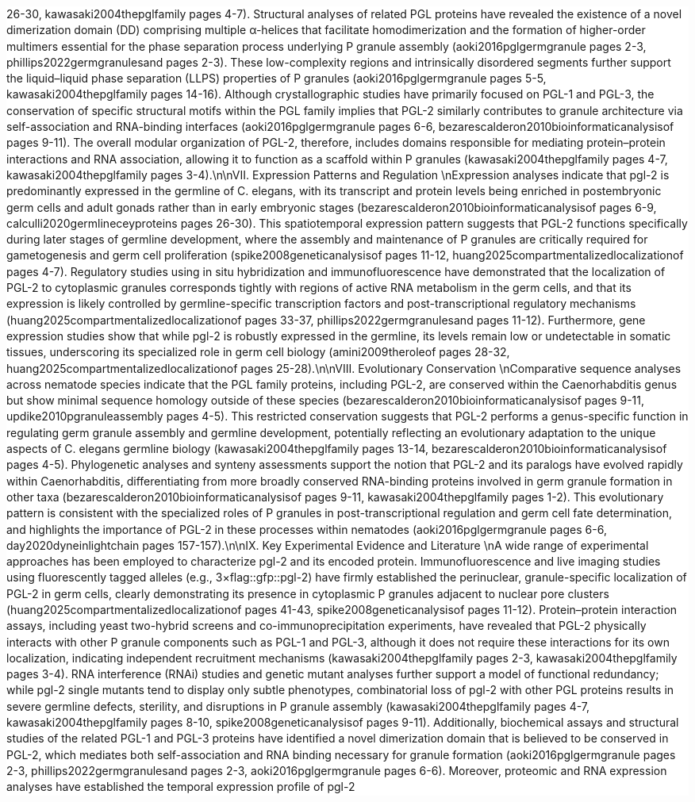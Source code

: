 26-30, kawasaki2004thepglfamily pages 4-7). Structural analyses of related PGL proteins have revealed the existence of a novel dimerization domain (DD) comprising multiple α-helices that facilitate homodimerization and the formation of higher-order multimers essential for the phase separation process underlying P granule assembly (aoki2016pglgermgranule pages 2-3, phillips2022germgranulesand pages 2-3). These low-complexity regions and intrinsically disordered segments further support the liquid–liquid phase separation (LLPS) properties of P granules (aoki2016pglgermgranule pages 5-5, kawasaki2004thepglfamily pages 14-16). Although crystallographic studies have primarily focused on PGL-1 and PGL-3, the conservation of specific structural motifs within the PGL family implies that PGL-2 similarly contributes to granule architecture via self-association and RNA-binding interfaces (aoki2016pglgermgranule pages 6-6, bezarescalderon2010bioinformaticanalysisof pages 9-11). The overall modular organization of PGL-2, therefore, includes domains responsible for mediating protein–protein interactions and RNA association, allowing it to function as a scaffold within P granules (kawasaki2004thepglfamily pages 4-7, kawasaki2004thepglfamily pages 3-4).\n\nVII. Expression Patterns and Regulation  \nExpression analyses indicate that pgl-2 is predominantly expressed in the germline of C. elegans, with its transcript and protein levels being enriched in postembryonic germ cells and adult gonads rather than in early embryonic stages (bezarescalderon2010bioinformaticanalysisof pages 6-9, calculli2020germlineceyproteins pages 26-30). This spatiotemporal expression pattern suggests that PGL-2 functions specifically during later stages of germline development, where the assembly and maintenance of P granules are critically required for gametogenesis and germ cell proliferation (spike2008geneticanalysisof pages 11-12, huang2025compartmentalizedlocalizationof pages 4-7). Regulatory studies using in situ hybridization and immunofluorescence have demonstrated that the localization of PGL-2 to cytoplasmic granules corresponds tightly with regions of active RNA metabolism in the germ cells, and that its expression is likely controlled by germline-specific transcription factors and post-transcriptional regulatory mechanisms (huang2025compartmentalizedlocalizationof pages 33-37, phillips2022germgranulesand pages 11-12). Furthermore, gene expression studies show that while pgl-2 is robustly expressed in the germline, its levels remain low or undetectable in somatic tissues, underscoring its specialized role in germ cell biology (amini2009theroleof pages 28-32, huang2025compartmentalizedlocalizationof pages 25-28).\n\nVIII. Evolutionary Conservation  \nComparative sequence analyses across nematode species indicate that the PGL family proteins, including PGL-2, are conserved within the Caenorhabditis genus but show minimal sequence homology outside of these species (bezarescalderon2010bioinformaticanalysisof pages 9-11, updike2010pgranuleassembly pages 4-5). This restricted conservation suggests that PGL-2 performs a genus-specific function in regulating germ granule assembly and germline development, potentially reflecting an evolutionary adaptation to the unique aspects of C. elegans germline biology (kawasaki2004thepglfamily pages 13-14, bezarescalderon2010bioinformaticanalysisof pages 4-5). Phylogenetic analyses and synteny assessments support the notion that PGL-2 and its paralogs have evolved rapidly within Caenorhabditis, differentiating from more broadly conserved RNA-binding proteins involved in germ granule formation in other taxa (bezarescalderon2010bioinformaticanalysisof pages 9-11, kawasaki2004thepglfamily pages 1-2). This evolutionary pattern is consistent with the specialized roles of P granules in post-transcriptional regulation and germ cell fate determination, and highlights the importance of PGL-2 in these processes within nematodes (aoki2016pglgermgranule pages 6-6, day2020dyneinlightchain pages 157-157).\n\nIX. Key Experimental Evidence and Literature  \nA wide range of experimental approaches has been employed to characterize pgl-2 and its encoded protein. Immunofluorescence and live imaging studies using fluorescently tagged alleles (e.g., 3×flag::gfp::pgl-2) have firmly established the perinuclear, granule-specific localization of PGL-2 in germ cells, clearly demonstrating its presence in cytoplasmic P granules adjacent to nuclear pore clusters (huang2025compartmentalizedlocalizationof pages 41-43, spike2008geneticanalysisof pages 11-12). Protein–protein interaction assays, including yeast two-hybrid screens and co-immunoprecipitation experiments, have revealed that PGL-2 physically interacts with other P granule components such as PGL-1 and PGL-3, although it does not require these interactions for its own localization, indicating independent recruitment mechanisms (kawasaki2004thepglfamily pages 2-3, kawasaki2004thepglfamily pages 3-4). RNA interference (RNAi) studies and genetic mutant analyses further support a model of functional redundancy; while pgl-2 single mutants tend to display only subtle phenotypes, combinatorial loss of pgl-2 with other PGL proteins results in severe germline defects, sterility, and disruptions in P granule assembly (kawasaki2004thepglfamily pages 4-7, kawasaki2004thepglfamily pages 8-10, spike2008geneticanalysisof pages 9-11). Additionally, biochemical assays and structural studies of the related PGL-1 and PGL-3 proteins have identified a novel dimerization domain that is believed to be conserved in PGL-2, which mediates both self-association and RNA binding necessary for granule formation (aoki2016pglgermgranule pages 2-3, phillips2022germgranulesand pages 2-3, aoki2016pglgermgranule pages 6-6). Moreover, proteomic and RNA expression analyses have established the temporal expression profile of pgl-2